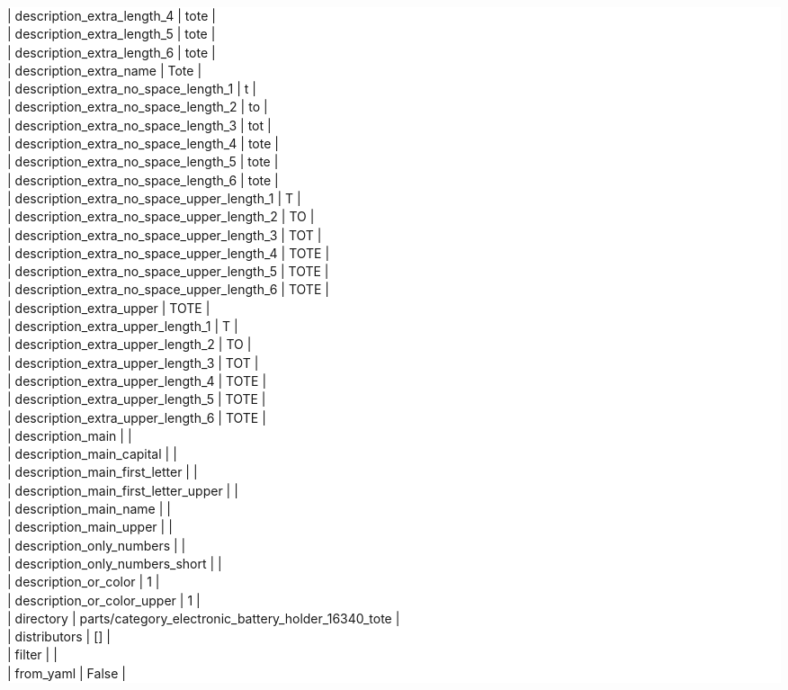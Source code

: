 | description_extra_length_4 | tote |  
| description_extra_length_5 | tote |  
| description_extra_length_6 | tote |  
| description_extra_name | Tote |  
| description_extra_no_space_length_1 | t |  
| description_extra_no_space_length_2 | to |  
| description_extra_no_space_length_3 | tot |  
| description_extra_no_space_length_4 | tote |  
| description_extra_no_space_length_5 | tote |  
| description_extra_no_space_length_6 | tote |  
| description_extra_no_space_upper_length_1 | T |  
| description_extra_no_space_upper_length_2 | TO |  
| description_extra_no_space_upper_length_3 | TOT |  
| description_extra_no_space_upper_length_4 | TOTE |  
| description_extra_no_space_upper_length_5 | TOTE |  
| description_extra_no_space_upper_length_6 | TOTE |  
| description_extra_upper | TOTE |  
| description_extra_upper_length_1 | T |  
| description_extra_upper_length_2 | TO |  
| description_extra_upper_length_3 | TOT |  
| description_extra_upper_length_4 | TOTE |  
| description_extra_upper_length_5 | TOTE |  
| description_extra_upper_length_6 | TOTE |  
| description_main |  |  
| description_main_capital |  |  
| description_main_first_letter |  |  
| description_main_first_letter_upper |  |  
| description_main_name |  |  
| description_main_upper |  |  
| description_only_numbers |  |  
| description_only_numbers_short |   |  
| description_or_color | 1  |  
| description_or_color_upper | 1  |  
| directory | parts/category_electronic_battery_holder_16340_tote |  
| distributors | [] |  
| filter |  |  
| from_yaml | False |  